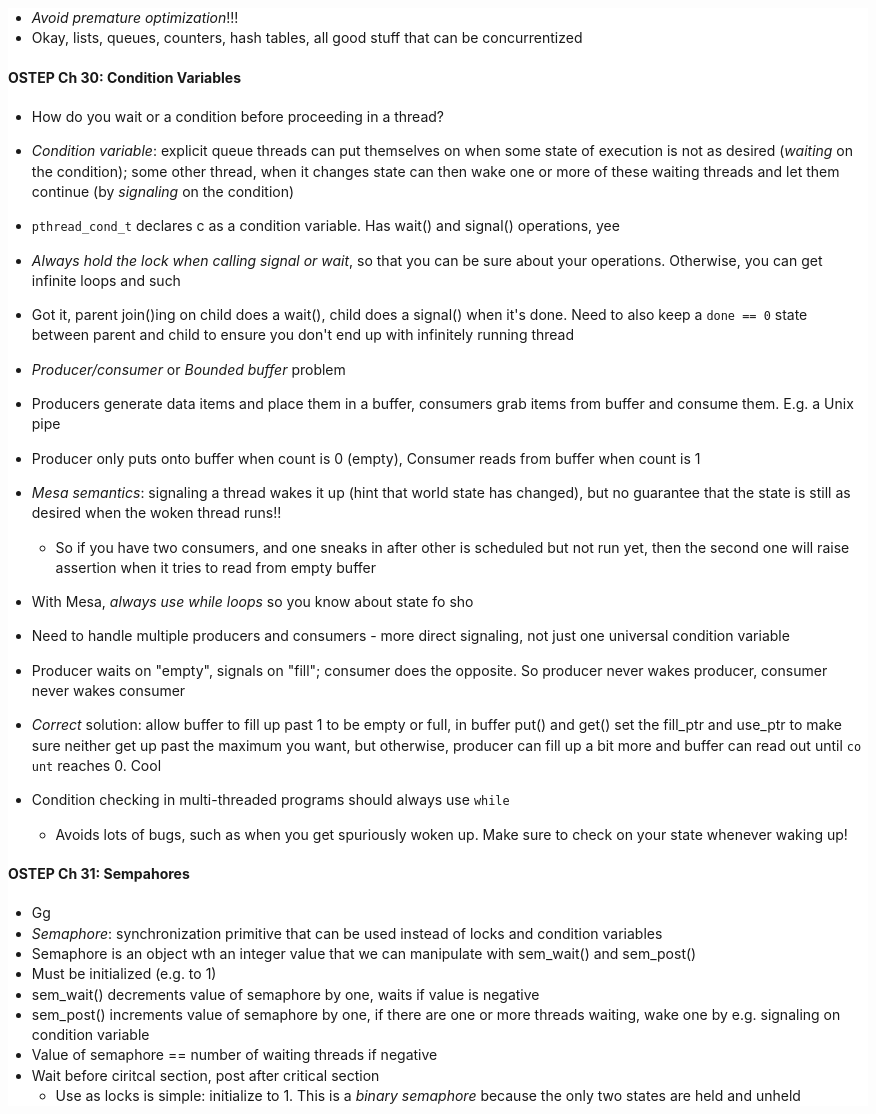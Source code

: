 - *Avoid premature optimization*!!!
- Okay, lists, queues, counters, hash tables, all good stuff that can be
  concurrentized

#### OSTEP Ch 30: Condition Variables

- How do you wait or a condition before proceeding in a thread?
- *Condition variable*: explicit queue threads can put themselves on
  when some state of execution is not as desired (*waiting* on the
  condition); some other thread, when it changes state can then wake one
  or more of these waiting threads and let them continue (by *signaling*
  on the condition)
- `pthread_cond_t` declares c as a condition variable. Has wait() and
  signal() operations, yee
- *Always hold the lock when calling signal or wait*, so that you can be
  sure about your operations. Otherwise, you can get infinite loops and
  such
- Got it, parent join()ing on child does a wait(), child does a signal()
  when it's done. Need to also keep a `done == 0` state between parent
  and child to ensure you don't end up with infinitely running thread

- *Producer/consumer* or *Bounded buffer* problem
- Producers generate data items and place them in a buffer, consumers
  grab items from buffer and consume them. E.g. a Unix pipe
- Producer only puts onto buffer when count is 0 (empty), Consumer reads
  from buffer when count is 1
- *Mesa semantics*: signaling a thread wakes it up (hint that world
  state has changed), but no guarantee that the state is still as
  desired when the woken thread runs!!
  - So if you have two consumers, and one sneaks in after other is
    scheduled but not run yet, then the second one will raise assertion
    when it tries to read from empty buffer
- With Mesa, *always use while loops* so you know about state fo sho
- Need to handle multiple producers and consumers - more direct
  signaling, not just one universal condition variable
- Producer waits on "empty", signals on "fill"; consumer does the
  opposite. So producer never wakes producer, consumer never wakes
  consumer
- *Correct* solution: allow buffer to fill up past 1 to be empty or
  full, in buffer put() and get() set the fill_ptr and use_ptr to make
  sure neither get up past the maximum you want, but otherwise, producer
  can fill up a bit more and buffer can read out until `count` reaches
  0. Cool
- Condition checking in multi-threaded programs should always use
  `while`
  - Avoids lots of bugs, such as when you get spuriously woken up. Make
    sure to check on your state whenever waking up!

#### OSTEP Ch 31: Sempahores

- Gg
- *Semaphore*: synchronization primitive that can be used instead of
  locks and condition variables
- Semaphore is an object wth an integer value that we can manipulate
  with sem_wait() and sem_post()
- Must be initialized (e.g. to 1)
- sem_wait() decrements value of semaphore by one, waits if value is
  negative
- sem_post() increments value of semaphore by one, if there are one or
  more threads waiting, wake one by e.g. signaling on condition variable
- Value of semaphore == number of waiting threads if negative
- Wait before ciritcal section, post after critical section
  - Use as locks is simple: initialize to 1. This is a *binary
    semaphore* because the only two states are held and unheld
